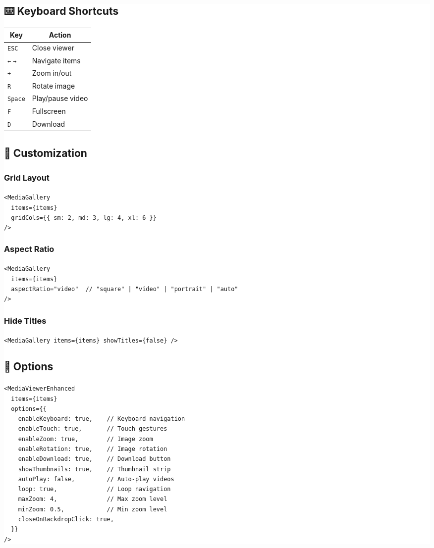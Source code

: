 ## ⌨️ Keyboard Shortcuts

| Key | Action |
|-----|--------|
| `ESC` | Close viewer |
| `←` `→` | Navigate items |
| `+` `-` | Zoom in/out |
| `R` | Rotate image |
| `Space` | Play/pause video |
| `F` | Fullscreen |
| `D` | Download |

## 🎨 Customization

### Grid Layout

```tsx
<MediaGallery
  items={items}
  gridCols={{ sm: 2, md: 3, lg: 4, xl: 6 }}
/>
```

### Aspect Ratio

```tsx
<MediaGallery
  items={items}
  aspectRatio="video"  // "square" | "video" | "portrait" | "auto"
/>
```

### Hide Titles

```tsx
<MediaGallery items={items} showTitles={false} />
```

## 🔧 Options

```tsx
<MediaViewerEnhanced
  items={items}
  options={{
    enableKeyboard: true,    // Keyboard navigation
    enableTouch: true,       // Touch gestures
    enableZoom: true,        // Image zoom
    enableRotation: true,    // Image rotation
    enableDownload: true,    // Download button
    showThumbnails: true,    // Thumbnail strip
    autoPlay: false,         // Auto-play videos
    loop: true,              // Loop navigation
    maxZoom: 4,              // Max zoom level
    minZoom: 0.5,            // Min zoom level
    closeOnBackdropClick: true,
  }}
/>
```
